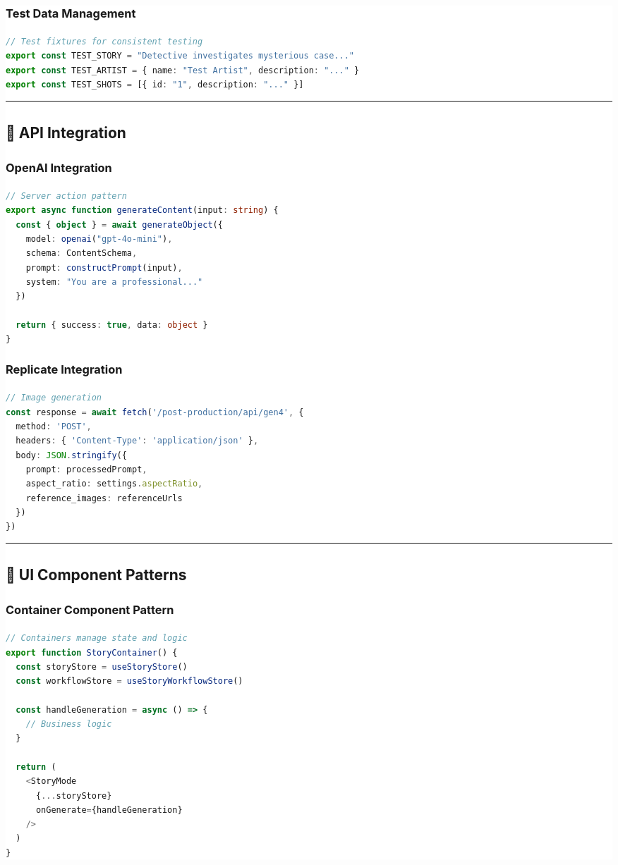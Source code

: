 ### **Test Data Management**
```typescript
// Test fixtures for consistent testing
export const TEST_STORY = "Detective investigates mysterious case..."
export const TEST_ARTIST = { name: "Test Artist", description: "..." }
export const TEST_SHOTS = [{ id: "1", description: "..." }]
```

---

## 🔌 **API Integration**

### **OpenAI Integration**
```typescript
// Server action pattern
export async function generateContent(input: string) {
  const { object } = await generateObject({
    model: openai("gpt-4o-mini"),
    schema: ContentSchema,
    prompt: constructPrompt(input),
    system: "You are a professional..."
  })
  
  return { success: true, data: object }
}
```

### **Replicate Integration**
```typescript
// Image generation
const response = await fetch('/post-production/api/gen4', {
  method: 'POST',
  headers: { 'Content-Type': 'application/json' },
  body: JSON.stringify({
    prompt: processedPrompt,
    aspect_ratio: settings.aspectRatio,
    reference_images: referenceUrls
  })
})
```

---

## 🎨 **UI Component Patterns**

### **Container Component Pattern**
```typescript
// Containers manage state and logic
export function StoryContainer() {
  const storyStore = useStoryStore()
  const workflowStore = useStoryWorkflowStore()
  
  const handleGeneration = async () => {
    // Business logic
  }
  
  return (
    <StoryMode
      {...storyStore}
      onGenerate={handleGeneration}
    />
  )
}
```